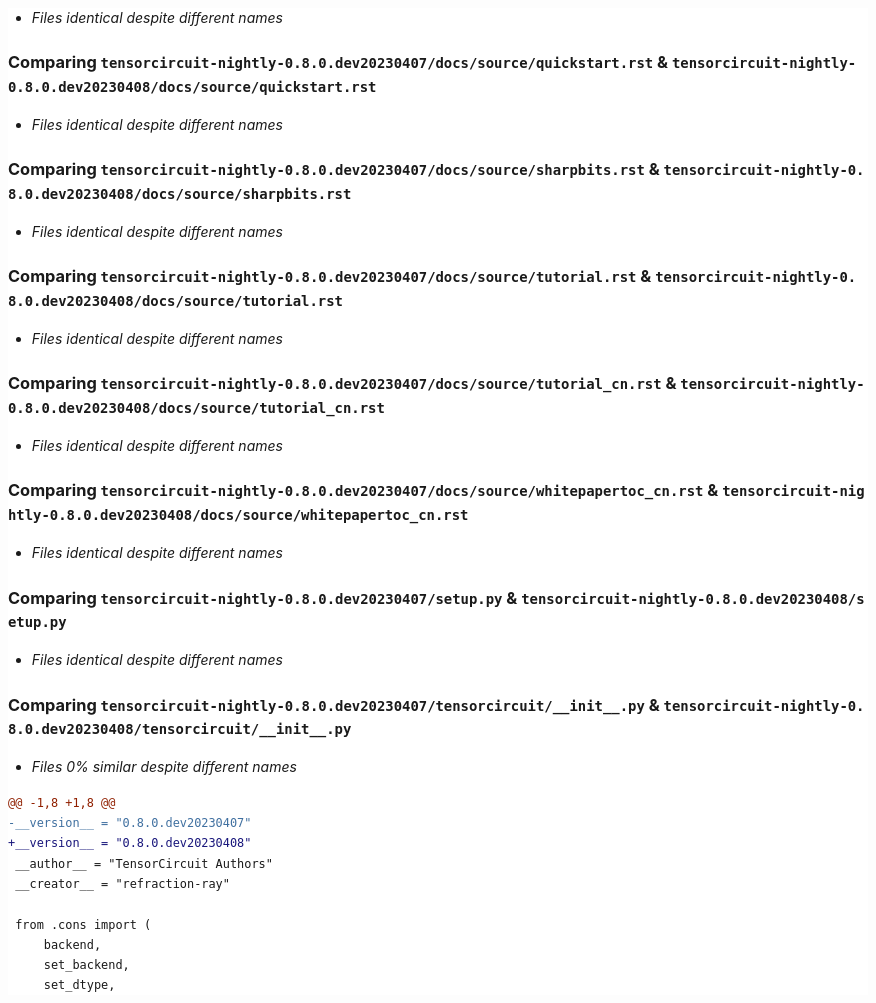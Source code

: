  * *Files identical despite different names*

### Comparing `tensorcircuit-nightly-0.8.0.dev20230407/docs/source/quickstart.rst` & `tensorcircuit-nightly-0.8.0.dev20230408/docs/source/quickstart.rst`

 * *Files identical despite different names*

### Comparing `tensorcircuit-nightly-0.8.0.dev20230407/docs/source/sharpbits.rst` & `tensorcircuit-nightly-0.8.0.dev20230408/docs/source/sharpbits.rst`

 * *Files identical despite different names*

### Comparing `tensorcircuit-nightly-0.8.0.dev20230407/docs/source/tutorial.rst` & `tensorcircuit-nightly-0.8.0.dev20230408/docs/source/tutorial.rst`

 * *Files identical despite different names*

### Comparing `tensorcircuit-nightly-0.8.0.dev20230407/docs/source/tutorial_cn.rst` & `tensorcircuit-nightly-0.8.0.dev20230408/docs/source/tutorial_cn.rst`

 * *Files identical despite different names*

### Comparing `tensorcircuit-nightly-0.8.0.dev20230407/docs/source/whitepapertoc_cn.rst` & `tensorcircuit-nightly-0.8.0.dev20230408/docs/source/whitepapertoc_cn.rst`

 * *Files identical despite different names*

### Comparing `tensorcircuit-nightly-0.8.0.dev20230407/setup.py` & `tensorcircuit-nightly-0.8.0.dev20230408/setup.py`

 * *Files identical despite different names*

### Comparing `tensorcircuit-nightly-0.8.0.dev20230407/tensorcircuit/__init__.py` & `tensorcircuit-nightly-0.8.0.dev20230408/tensorcircuit/__init__.py`

 * *Files 0% similar despite different names*

```diff
@@ -1,8 +1,8 @@
-__version__ = "0.8.0.dev20230407"
+__version__ = "0.8.0.dev20230408"
 __author__ = "TensorCircuit Authors"
 __creator__ = "refraction-ray"
 
 from .cons import (
     backend,
     set_backend,
     set_dtype,
```
